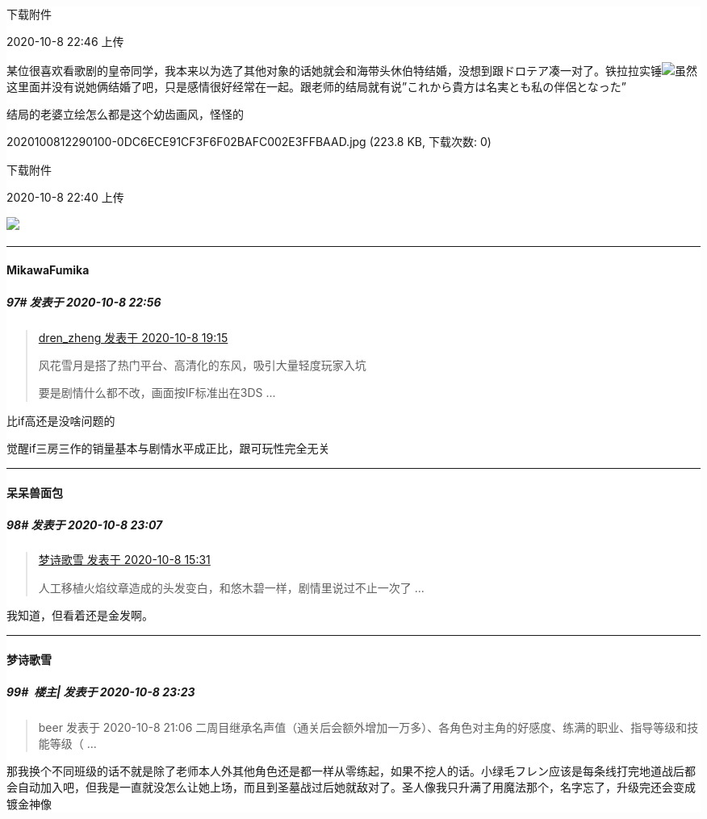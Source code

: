 下载附件

2020-10-8 22:46 上传


某位很喜欢看歌剧的皇帝同学，我本来以为选了其他对象的话她就会和海带头休伯特结婚，没想到跟ドロテア凑一对了。铁拉拉实锤<img src="https://static.saraba1st.com/image/smiley/face2017/065.png" referrerpolicy="no-referrer">虽然这里面并没有说她俩结婚了吧，只是感情很好经常在一起。跟老师的结局就有说”これから貴方は名実とも私の伴侶となった”


结局的老婆立绘怎么都是这个幼齿画风，怪怪的


2020100812290100-0DC6ECE91CF3F6F02BAFC002E3FFBAAD.jpg
(223.8 KB, 下载次数: 0)


下载附件


2020-10-8 22:40 上传


<img src="https://img.saraba1st.com/forum/202010/08/224016g5ip5xtidcdgxlxl.jpg" referrerpolicy="no-referrer">


-----

####  MikawaFumika  
##### 97#       发表于 2020-10-8 22:56


<blockquote><a href="httphttps://bbs.saraba1st.com/2b/forum.php?mod=redirect&amp;goto=findpost&amp;pid=48989241&amp;ptid=1963696" target="_blank">dren_zheng 发表于 2020-10-8 19:15</a>

风花雪月是搭了热门平台、高清化的东风，吸引大量轻度玩家入坑

要是剧情什么都不改，画面按IF标准出在3DS ...</blockquote>
比if高还是没啥问题的

觉醒if三房三作的销量基本与剧情水平成正比，跟可玩性完全无关


-----

####  呆呆兽面包  
##### 98#       发表于 2020-10-8 23:07


<blockquote><a href="httphttps://bbs.saraba1st.com/2b/forum.php?mod=redirect&amp;goto=findpost&amp;pid=48987203&amp;ptid=1963696" target="_blank">梦诗歌雪 发表于 2020-10-8 15:31</a>

人工移植火焰纹章造成的头发变白，和悠木碧一样，剧情里说过不止一次了 ...</blockquote>
我知道，但看着还是金发啊。


-----

####  梦诗歌雪  
##### 99#         楼主| 发表于 2020-10-8 23:23


<blockquote>beer 发表于 2020-10-8 21:06
二周目继承名声值（通关后会额外增加一万多）、各角色对主角的好感度、练满的职业、指导等级和技能等级（ ...</blockquote>
那我换个不同班级的话不就是除了老师本人外其他角色还是都一样从零练起，如果不挖人的话。小绿毛フレン应该是每条线打完地道战后都会自动加入吧，但我是一直就没怎么让她上场，而且到圣墓战过后她就敌对了。圣人像我只升满了用魔法那个，名字忘了，升级完还会变成镀金神像
